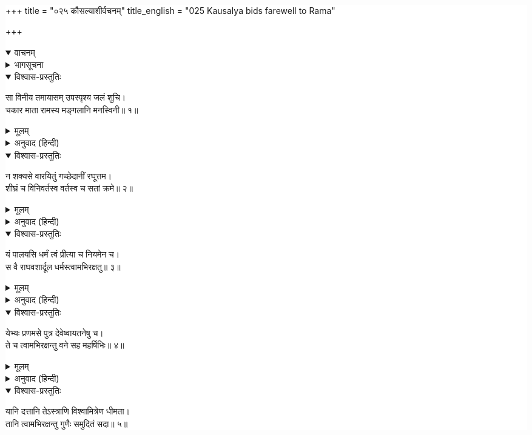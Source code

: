 +++
title = "०२५ कौसल्याशीर्वचनम्"
title_english = "025 Kausalya bids farewell to Rama"

+++
<details open><summary>वाचनम्</summary>

<div class="audioEmbed"  caption="श्रीराम-हरिसीताराममूर्ति-घनपाठिभ्यां वचनम्" src="https://archive.org/download/Ramayana-recitation-Sriram-harisItArAmamUrti-Ghanapaati-v2/Kanda_2/Kanda_2_AYK-025-Kousalya_Ashirvachanam.mp3"></div>
</details>



<details><summary>भागसूचना</summary></details>

<details open><summary>विश्वास-प्रस्तुतिः</summary>

सा विनीय तमायासम् उपस्पृश्य जलं शुचि।  
चकार माता रामस्य मङ्गलानि मनस्विनी॥ १॥
</details>

<details><summary>मूलम्</summary></details>

<details><summary>अनुवाद (हिन्दी)</summary></details>

<details open><summary>विश्वास-प्रस्तुतिः</summary>

न शक्यसे वारयितुं गच्छेदानीं रघूत्तम।  
शीघ्रं च विनिवर्तस्व वर्तस्व च सतां क्रमे॥ २॥
</details>

<details><summary>मूलम्</summary></details>

<details><summary>अनुवाद (हिन्दी)</summary></details>

<details open><summary>विश्वास-प्रस्तुतिः</summary>

यं पालयसि धर्मं त्वं प्रीत्या च नियमेन च।  
स वै राघवशार्दूल धर्मस्त्वामभिरक्षतु॥ ३॥
</details>

<details><summary>मूलम्</summary></details>

<details><summary>अनुवाद (हिन्दी)</summary></details>

<details open><summary>विश्वास-प्रस्तुतिः</summary>

येभ्यः प्रणमसे पुत्र देवेष्वायतनेषु च।  
ते च त्वामभिरक्षन्तु वने सह महर्षिभिः॥ ४॥
</details>

<details><summary>मूलम्</summary></details>

<details><summary>अनुवाद (हिन्दी)</summary></details>

<details open><summary>विश्वास-प्रस्तुतिः</summary>

यानि दत्तानि तेऽस्त्राणि विश्वामित्रेण धीमता।  
तानि त्वामभिरक्षन्तु गुणैः समुदितं सदा॥ ५॥
</details>

